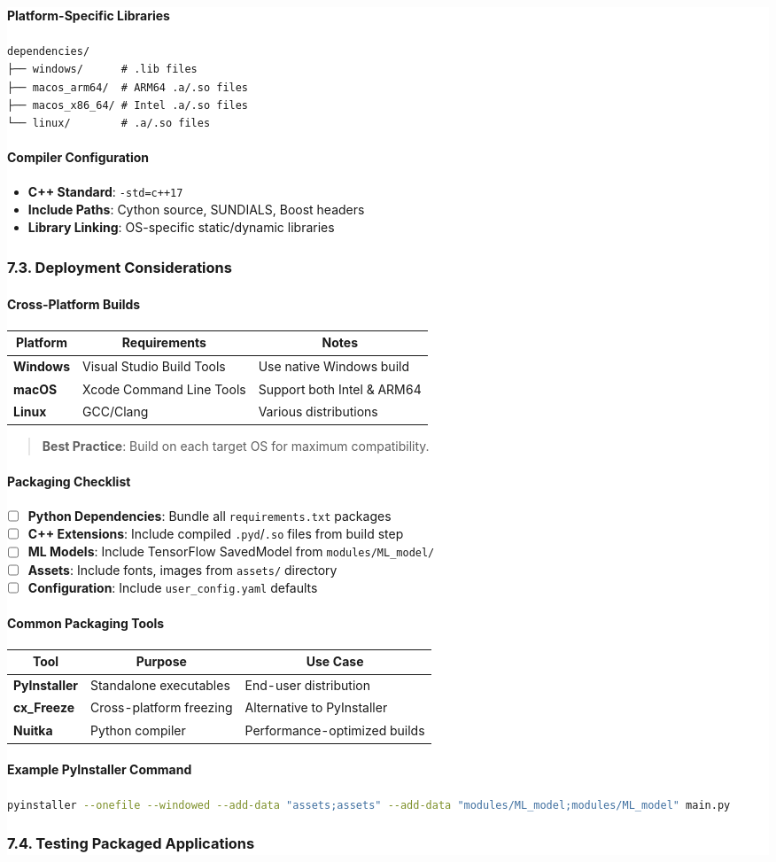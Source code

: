#### Platform-Specific Libraries

```
dependencies/
├── windows/      # .lib files
├── macos_arm64/  # ARM64 .a/.so files  
├── macos_x86_64/ # Intel .a/.so files
└── linux/        # .a/.so files
```

#### Compiler Configuration
- **C++ Standard**: `-std=c++17`
- **Include Paths**: Cython source, SUNDIALS, Boost headers
- **Library Linking**: OS-specific static/dynamic libraries

### 7.3. Deployment Considerations

#### Cross-Platform Builds

| Platform | Requirements | Notes |
|----------|-------------|-------|
| **Windows** | Visual Studio Build Tools | Use native Windows build |
| **macOS** | Xcode Command Line Tools | Support both Intel & ARM64 |
| **Linux** | GCC/Clang | Various distributions |

> **Best Practice**: Build on each target OS for maximum compatibility.

#### Packaging Checklist

- [ ] **Python Dependencies**: Bundle all `requirements.txt` packages
- [ ] **C++ Extensions**: Include compiled `.pyd`/`.so` files from build step
- [ ] **ML Models**: Include TensorFlow SavedModel from `modules/ML_model/`
- [ ] **Assets**: Include fonts, images from `assets/` directory
- [ ] **Configuration**: Include `user_config.yaml` defaults

#### Common Packaging Tools

| Tool | Purpose | Use Case |
|------|---------|----------|
| **PyInstaller** | Standalone executables | End-user distribution |
| **cx_Freeze** | Cross-platform freezing | Alternative to PyInstaller |
| **Nuitka** | Python compiler | Performance-optimized builds |

#### Example PyInstaller Command
```bash
pyinstaller --onefile --windowed --add-data "assets;assets" --add-data "modules/ML_model;modules/ML_model" main.py
```

### 7.4. Testing Packaged Applications
